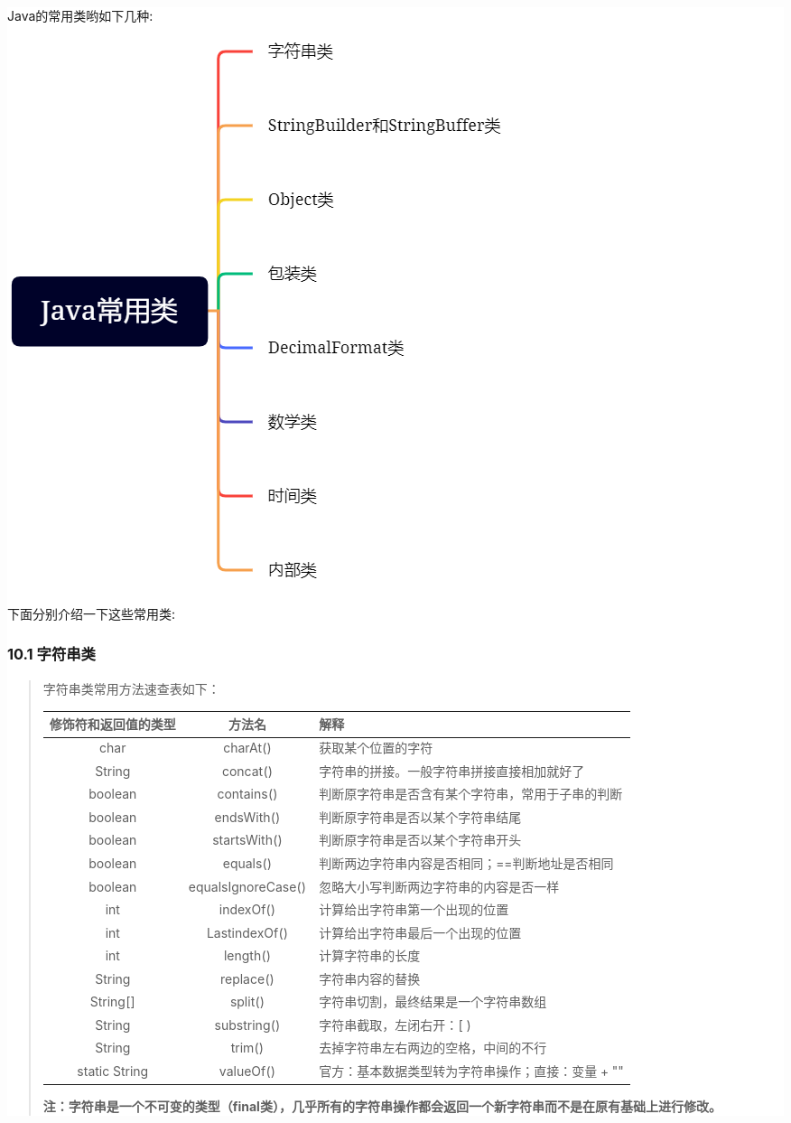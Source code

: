 Java的常用类哟如下几种:

![image-20220510090922999](imgs.assets/image-20220510090922999.png)

下面分别介绍一下这些常用类:

### 10.1 字符串类

> 字符串类常用方法速查表如下：
>
> | 修饰符和返回值的类型 |       方法名       | 解释                                              |
> | :------------------: | :----------------: | :------------------------------------------------ |
> |         char         |      charAt()      | 获取某个位置的字符                                |
> |        String        |      concat()      | 字符串的拼接。一般字符串拼接直接相加就好了        |
> |       boolean        |     contains()     | 判断原字符串是否含有某个字符串，常用于子串的判断  |
> |       boolean        |     endsWith()     | 判断原字符串是否以某个字符串结尾                  |
> |       boolean        |    startsWith()    | 判断原字符串是否以某个字符串开头                  |
> |       boolean        |      equals()      | 判断两边字符串内容是否相同；==判断地址是否相同    |
> |       boolean        | equalsIgnoreCase() | 忽略大小写判断两边字符串的内容是否一样            |
> |         int          |     indexOf()      | 计算给出字符串第一个出现的位置                    |
> |         int          |   LastindexOf()    | 计算给出字符串最后一个出现的位置                  |
> |         int          |      length()      | 计算字符串的长度                                  |
> |        String        |     replace()      | 字符串内容的替换                                  |
> |       String[]       |      split()       | 字符串切割，最终结果是一个字符串数组              |
> |        String        |    substring()     | 字符串截取，左闭右开：[ )                         |
> |        String        |       trim()       | 去掉字符串左右两边的空格，中间的不行              |
> |    static String     |     valueOf()      | 官方：基本数据类型转为字符串操作；直接：变量 + "" |
>
> **注：字符串是一个不可变的类型（final类），几乎所有的字符串操作都会返回一个新字符串而不是在原有基础上进行修改。**
